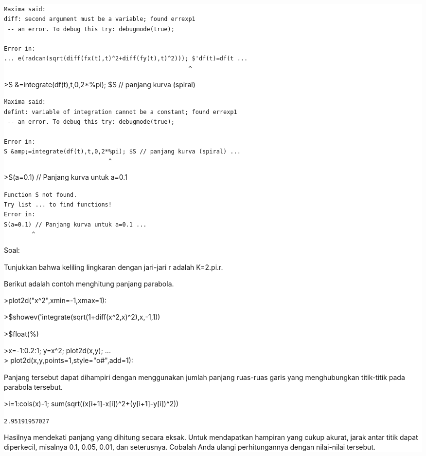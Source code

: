 
    Maxima said:
    diff: second argument must be a variable; found errexp1
     -- an error. To debug this try: debugmode(true);
    
    Error in:
    ... e(radcan(sqrt(diff(fx(t),t)^2+diff(fy(t),t)^2))); $'df(t)=df(t ...
                                                         ^

\>S &=integrate(df(t),t,0,2\*%pi); $S // panjang kurva (spiral)


    Maxima said:
    defint: variable of integration cannot be a constant; found errexp1
     -- an error. To debug this try: debugmode(true);
    
    Error in:
    S &amp;=integrate(df(t),t,0,2*%pi); $S // panjang kurva (spiral) ...
                                  ^

\>S(a=0.1) // Panjang kurva untuk a=0.1


    Function S not found.
    Try list ... to find functions!
    Error in:
    S(a=0.1) // Panjang kurva untuk a=0.1 ...
            ^

Soal:


Tunjukkan bahwa keliling lingkaran dengan jari-jari r adalah K=2.pi.r.


Berikut adalah contoh menghitung panjang parabola.


\>plot2d("x^2",xmin=-1,xmax=1):

\>$showev('integrate(sqrt(1+diff(x^2,x)^2),x,-1,1))

\>$float(%)

\>x=-1:0.2:1; y=x^2; plot2d(x,y);  ...  
\>     plot2d(x,y,points=1,style="o#",add=1):


Panjang tersebut dapat dihampiri dengan menggunakan jumlah panjang ruas-ruas garis yang menghubungkan titik-titik pada parabola
tersebut.


\>i=1:cols(x)-1; sum(sqrt((x[i+1]-x[i])^2+(y[i+1]-y[i])^2))


    2.95191957027

Hasilnya mendekati panjang yang dihitung secara eksak. Untuk mendapatkan hampiran yang cukup akurat, jarak antar titik dapat
diperkecil, misalnya 0.1, 0.05, 0.01, dan seterusnya. Cobalah Anda ulangi perhitungannya dengan nilai-nilai tersebut.
